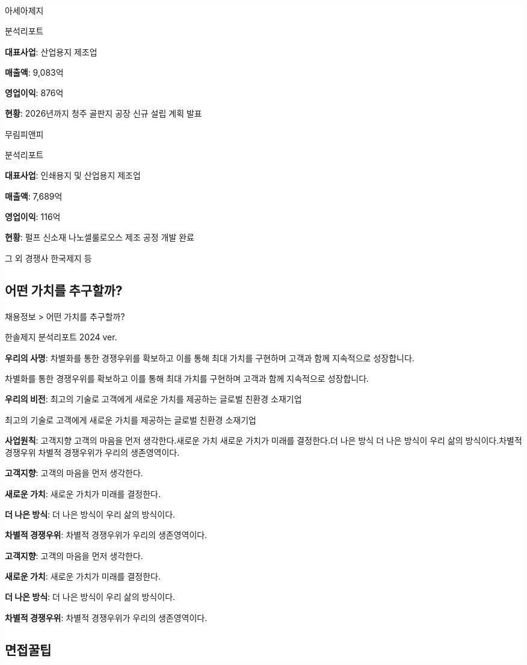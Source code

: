 아세아제지

분석리포트

**대표사업**: 산업용지 제조업

**매출액**: 9,083억

**영업이익**: 876억

**현황**: 2026년까지 청주 골판지 공장 신규 설립 계획 발표

무림피앤피

분석리포트

**대표사업**: 인쇄용지 및 산업용지 제조업

**매출액**: 7,689억

**영업이익**: 116억

**현황**: 펄프 신소재 나노셀룰로오스 제조 공정 개발 완료

그 외 경쟁사 한국제지 등

## 어떤 가치를 추구할까?

채용정보 > 어떤 가치를 추구할까?

한솔제지 분석리포트 2024 ver.

**우리의 사명**: 차별화를 통한 경쟁우위를 확보하고 이를 통해 최대 가치를 구현하며 고객과 함께 지속적으로 성장합니다.



차별화를 통한 경쟁우위를 확보하고 이를 통해 최대 가치를 구현하며 고객과 함께 지속적으로 성장합니다.

**우리의 비전**: 최고의 기술로 고객에게 새로운 가치를 제공하는 글로벌 친환경 소재기업



최고의 기술로 고객에게 새로운 가치를 제공하는 글로벌 친환경 소재기업

**사업원칙**: 고객지향 고객의 마음을 먼저 생각한다.새로운 가치 새로운 가치가 미래를 결정한다.더 나은 방식 더 나은 방식이 우리 삶의 방식이다.차별적 경쟁우위 차별적 경쟁우위가 우리의 생존영역이다.

**고객지향**: 고객의 마음을 먼저 생각한다.

**새로운 가치**: 새로운 가치가 미래를 결정한다.

**더 나은 방식**: 더 나은 방식이 우리 삶의 방식이다.

**차별적 경쟁우위**: 차별적 경쟁우위가 우리의 생존영역이다.

**고객지향**: 고객의 마음을 먼저 생각한다.

**새로운 가치**: 새로운 가치가 미래를 결정한다.

**더 나은 방식**: 더 나은 방식이 우리 삶의 방식이다.

**차별적 경쟁우위**: 차별적 경쟁우위가 우리의 생존영역이다.

## 면접꿀팁
